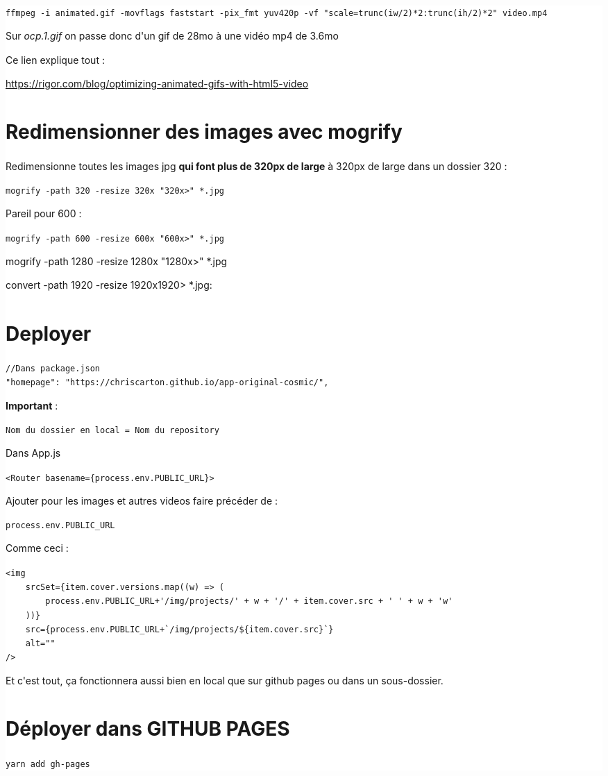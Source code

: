     ffmpeg -i animated.gif -movflags faststart -pix_fmt yuv420p -vf "scale=trunc(iw/2)*2:trunc(ih/2)*2" video.mp4

Sur *ocp.1.gif* on passe donc d'un gif de 28mo à une vidéo mp4 de 3.6mo

Ce lien explique tout : 

https://rigor.com/blog/optimizing-animated-gifs-with-html5-video

# Redimensionner des images avec mogrify 

Redimensionne toutes les images jpg **qui font plus de 320px de large** à 320px de large dans un dossier 320 :

    mogrify -path 320 -resize 320x "320x>" *.jpg

Pareil pour 600 : 

    mogrify -path 600 -resize 600x "600x>" *.jpg

mogrify -path 1280 -resize 1280x "1280x>" *.jpg

convert -path 1920 -resize 1920x1920\> *.jpg:

# Deployer 

    //Dans package.json
    "homepage": "https://chriscarton.github.io/app-original-cosmic/",

**Important** : 

    Nom du dossier en local = Nom du repository

Dans App.js

    <Router basename={process.env.PUBLIC_URL}>

Ajouter pour les images et autres videos faire précéder de : 

    process.env.PUBLIC_URL

Comme ceci : 

    <img
        srcSet={item.cover.versions.map((w) => (
            process.env.PUBLIC_URL+'/img/projects/' + w + '/' + item.cover.src + ' ' + w + 'w'
        ))}
        src={process.env.PUBLIC_URL+`/img/projects/${item.cover.src}`}
        alt=""
    />

Et c'est tout, ça fonctionnera aussi bien en local que sur github pages ou dans un sous-dossier.

# Déployer dans GITHUB PAGES

    yarn add gh-pages 
